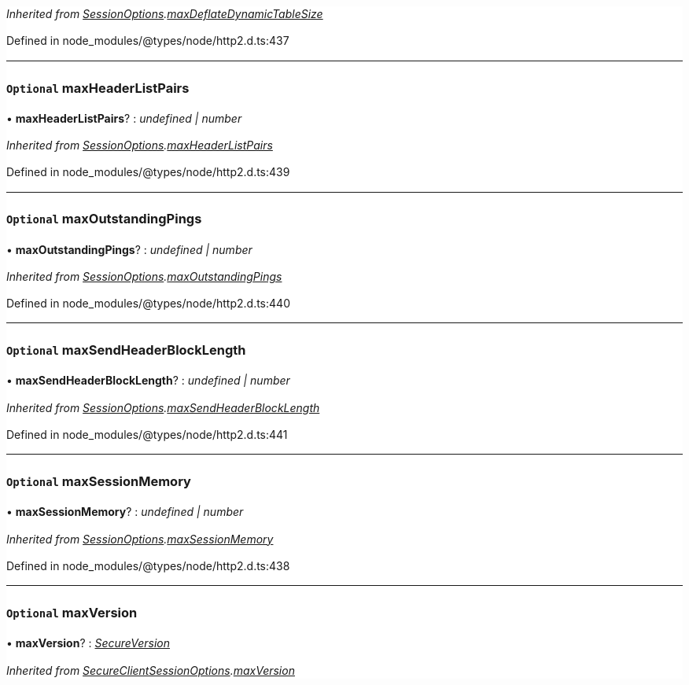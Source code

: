 *Inherited from [SessionOptions](_http2_.sessionoptions.md).[maxDeflateDynamicTableSize](_http2_.sessionoptions.md#optional-maxdeflatedynamictablesize)*

Defined in node_modules/@types/node/http2.d.ts:437

___

### `Optional` maxHeaderListPairs

• **maxHeaderListPairs**? : *undefined | number*

*Inherited from [SessionOptions](_http2_.sessionoptions.md).[maxHeaderListPairs](_http2_.sessionoptions.md#optional-maxheaderlistpairs)*

Defined in node_modules/@types/node/http2.d.ts:439

___

### `Optional` maxOutstandingPings

• **maxOutstandingPings**? : *undefined | number*

*Inherited from [SessionOptions](_http2_.sessionoptions.md).[maxOutstandingPings](_http2_.sessionoptions.md#optional-maxoutstandingpings)*

Defined in node_modules/@types/node/http2.d.ts:440

___

### `Optional` maxSendHeaderBlockLength

• **maxSendHeaderBlockLength**? : *undefined | number*

*Inherited from [SessionOptions](_http2_.sessionoptions.md).[maxSendHeaderBlockLength](_http2_.sessionoptions.md#optional-maxsendheaderblocklength)*

Defined in node_modules/@types/node/http2.d.ts:441

___

### `Optional` maxSessionMemory

• **maxSessionMemory**? : *undefined | number*

*Inherited from [SessionOptions](_http2_.sessionoptions.md).[maxSessionMemory](_http2_.sessionoptions.md#optional-maxsessionmemory)*

Defined in node_modules/@types/node/http2.d.ts:438

___

### `Optional` maxVersion

• **maxVersion**? : *[SecureVersion](../modules/_tls_.md#secureversion)*

*Inherited from [SecureClientSessionOptions](_http2_.secureclientsessionoptions.md).[maxVersion](_http2_.secureclientsessionoptions.md#optional-maxversion)*
